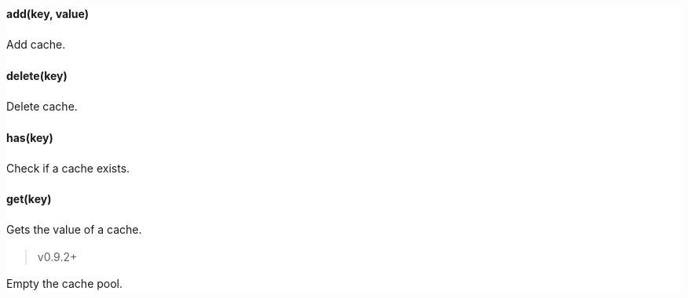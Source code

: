 #### add(key, value)

Add cache.

#### delete(key)

Delete cache.

#### has(key)

Check if a cache exists.

#### get(key)

Gets the value of a cache.

> v0.9.2+

Empty the cache pool.